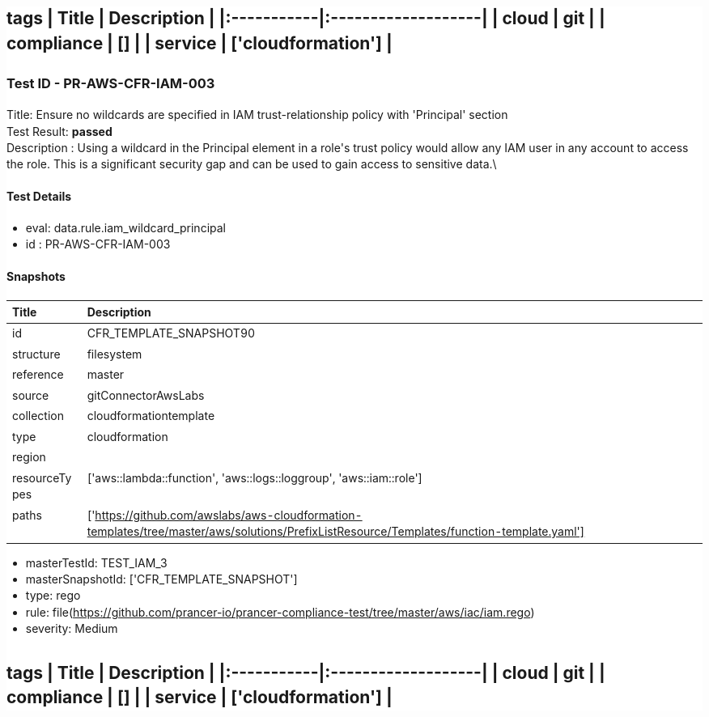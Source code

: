 tags
| Title      | Description        |
|:-----------|:-------------------|
| cloud      | git                |
| compliance | []                 |
| service    | ['cloudformation'] |
----------------------------------------------------------------


### Test ID - PR-AWS-CFR-IAM-003
Title: Ensure no wildcards are specified in IAM trust-relationship policy with 'Principal' section\
Test Result: **passed**\
Description : Using a wildcard in the Principal element in a role's trust policy would allow any IAM user in any account to access the role. This is a significant security gap and can be used to gain access to sensitive data.\

#### Test Details
- eval: data.rule.iam_wildcard_principal
- id : PR-AWS-CFR-IAM-003

#### Snapshots
| Title         | Description                                                                                                                               |
|:--------------|:------------------------------------------------------------------------------------------------------------------------------------------|
| id            | CFR_TEMPLATE_SNAPSHOT90                                                                                                                   |
| structure     | filesystem                                                                                                                                |
| reference     | master                                                                                                                                    |
| source        | gitConnectorAwsLabs                                                                                                                       |
| collection    | cloudformationtemplate                                                                                                                    |
| type          | cloudformation                                                                                                                            |
| region        |                                                                                                                                           |
| resourceTypes | ['aws::lambda::function', 'aws::logs::loggroup', 'aws::iam::role']                                                                        |
| paths         | ['https://github.com/awslabs/aws-cloudformation-templates/tree/master/aws/solutions/PrefixListResource/Templates/function-template.yaml'] |

- masterTestId: TEST_IAM_3
- masterSnapshotId: ['CFR_TEMPLATE_SNAPSHOT']
- type: rego
- rule: file(https://github.com/prancer-io/prancer-compliance-test/tree/master/aws/iac/iam.rego)
- severity: Medium

tags
| Title      | Description        |
|:-----------|:-------------------|
| cloud      | git                |
| compliance | []                 |
| service    | ['cloudformation'] |
----------------------------------------------------------------
